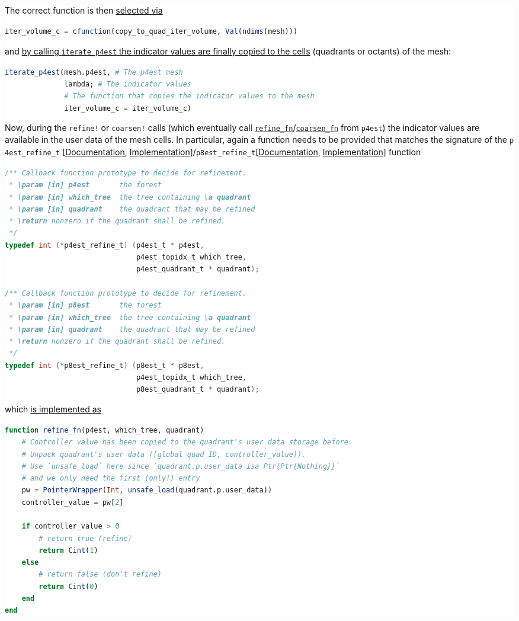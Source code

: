 The correct function is then [selected via](https://github.com/trixi-framework/Trixi.jl/blob/f76ccaf23a1df150f9a185f0faa770ebc1abc417/src/callbacks_step/amr.jl#L558-L559)
```julia
iter_volume_c = cfunction(copy_to_quad_iter_volume, Val(ndims(mesh)))
```
and [by calling `iterate_p4est` the indicator values are finally copied to the cells](https://github.com/trixi-framework/Trixi.jl/blob/f76ccaf23a1df150f9a185f0faa770ebc1abc417/src/callbacks_step/amr.jl#L667-L669) (quadrants or octants) of the mesh:
```julia
iterate_p4est(mesh.p4est, # The p4est mesh
              lambda; # The indicator values
              # The function that copies the indicator values to the mesh
              iter_volume_c = iter_volume_c)
```

Now, during the `refine!` or `coarsen!` calls (which eventually call [`refine_fn`](https://p4est.github.io/api/p4est-latest/p4est_8h.html#a1a31375edfa42b5609e7656233c32cca)/[`coarsen_fn`](https://p4est.github.io/api/p4est-latest/p4est_8h.html#ad250f4765d9778ec3940e9fabea7c853) from `p4est`) the indicator values are available in the user data of the mesh cells.
In particular, again a function needs to be provided that matches the signature of the `p4est_refine_t` [[Documentation](https://p4est.github.io/api/p4est-latest/p4est_8h.html#ad6f6d433abde78f20ea267e6aebea26a), [Implementation](https://github.com/cburstedde/p4est/blob/2296a990d8b6b54731a63be0ba5bc17b08cd1f3d/src/p4est.h#L221-L229)]/`p8est_refine_t`[[Documentation](https://p4est.github.io/api/p4est-latest/p8est_8h.html#a24565b65860e156a04ba8ccc6f67a936), [Implementation](https://github.com/cburstedde/p4est/blob/2296a990d8b6b54731a63be0ba5bc17b08cd1f3d/src/p8est.h#L217-L225)] function
```C
/** Callback function prototype to decide for refinement.
 * \param [in] p4est       the forest
 * \param [in] which_tree  the tree containing \a quadrant
 * \param [in] quadrant    the quadrant that may be refined
 * \return nonzero if the quadrant shall be refined.
 */
typedef int (*p4est_refine_t) (p4est_t * p4est,
                               p4est_topidx_t which_tree,
                               p4est_quadrant_t * quadrant);

/** Callback function prototype to decide for refinement.
 * \param [in] p8est       the forest
 * \param [in] which_tree  the tree containing \a quadrant
 * \param [in] quadrant    the quadrant that may be refined
 * \return nonzero if the quadrant shall be refined.
 */
typedef int (*p8est_refine_t) (p8est_t * p8est,
                               p4est_topidx_t which_tree,
                               p8est_quadrant_t * quadrant);
```
which [is implemented as](https://github.com/trixi-framework/Trixi.jl/blob/f76ccaf23a1df150f9a185f0faa770ebc1abc417/src/meshes/p4est_mesh.jl#L2227-L2242)
```julia
function refine_fn(p4est, which_tree, quadrant)
    # Controller value has been copied to the quadrant's user data storage before.
    # Unpack quadrant's user data ([global quad ID, controller_value]).
    # Use `unsafe_load` here since `quadrant.p.user_data isa Ptr{Ptr{Nothing}}`
    # and we only need the first (only!) entry
    pw = PointerWrapper(Int, unsafe_load(quadrant.p.user_data))
    controller_value = pw[2]

    if controller_value > 0
        # return true (refine)
        return Cint(1)
    else
        # return false (don't refine)
        return Cint(0)
    end
end
```